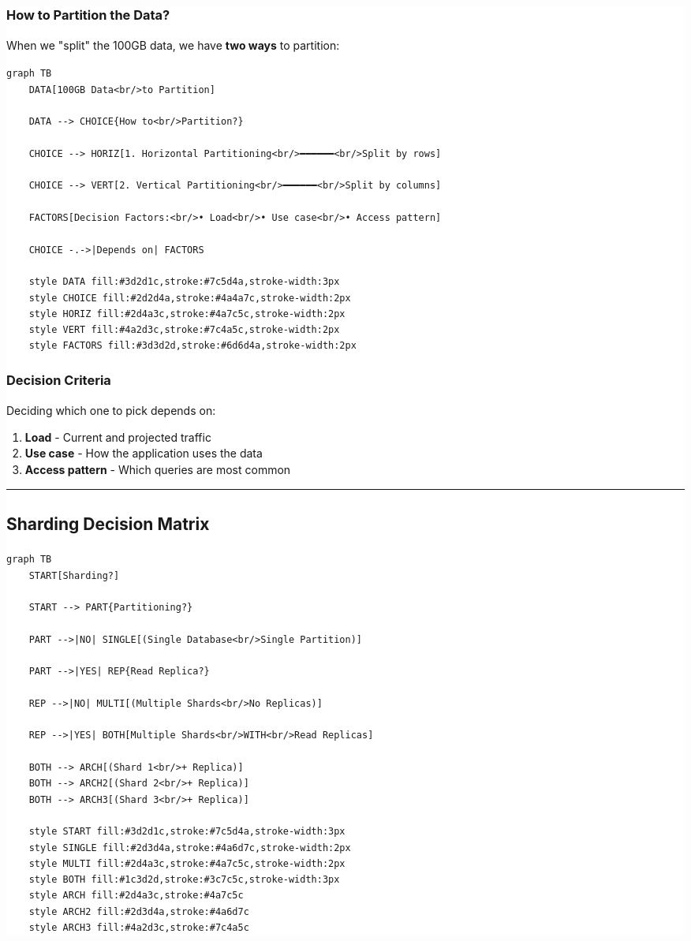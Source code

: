 ### **How to Partition the Data?**

When we "split" the 100GB data, we have **two ways** to partition:

```mermaid
graph TB
    DATA[100GB Data<br/>to Partition]
    
    DATA --> CHOICE{How to<br/>Partition?}
    
    CHOICE --> HORIZ[1. Horizontal Partitioning<br/>━━━━━━<br/>Split by rows]
    
    CHOICE --> VERT[2. Vertical Partitioning<br/>━━━━━━<br/>Split by columns]
    
    FACTORS[Decision Factors:<br/>• Load<br/>• Use case<br/>• Access pattern]
    
    CHOICE -.->|Depends on| FACTORS
    
    style DATA fill:#3d2d1c,stroke:#7c5d4a,stroke-width:3px
    style CHOICE fill:#2d2d4a,stroke:#4a4a7c,stroke-width:2px
    style HORIZ fill:#2d4a3c,stroke:#4a7c5c,stroke-width:2px
    style VERT fill:#4a2d3c,stroke:#7c4a5c,stroke-width:2px
    style FACTORS fill:#3d3d2d,stroke:#6d6d4a,stroke-width:2px
```

### **Decision Criteria**

Deciding which one to pick depends on:
1. **Load** - Current and projected traffic
2. **Use case** - How the application uses the data
3. **Access pattern** - Which queries are most common

---

## **Sharding Decision Matrix**

```mermaid
graph TB
    START[Sharding?]
    
    START --> PART{Partitioning?}
    
    PART -->|NO| SINGLE[(Single Database<br/>Single Partition)]
    
    PART -->|YES| REP{Read Replica?}
    
    REP -->|NO| MULTI[(Multiple Shards<br/>No Replicas)]
    
    REP -->|YES| BOTH[Multiple Shards<br/>WITH<br/>Read Replicas]
    
    BOTH --> ARCH[(Shard 1<br/>+ Replica)]
    BOTH --> ARCH2[(Shard 2<br/>+ Replica)]
    BOTH --> ARCH3[(Shard 3<br/>+ Replica)]
    
    style START fill:#3d2d1c,stroke:#7c5d4a,stroke-width:3px
    style SINGLE fill:#2d3d4a,stroke:#4a6d7c,stroke-width:2px
    style MULTI fill:#2d4a3c,stroke:#4a7c5c,stroke-width:2px
    style BOTH fill:#1c3d2d,stroke:#3c7c5c,stroke-width:3px
    style ARCH fill:#2d4a3c,stroke:#4a7c5c
    style ARCH2 fill:#2d3d4a,stroke:#4a6d7c
    style ARCH3 fill:#4a2d3c,stroke:#7c4a5c
```
